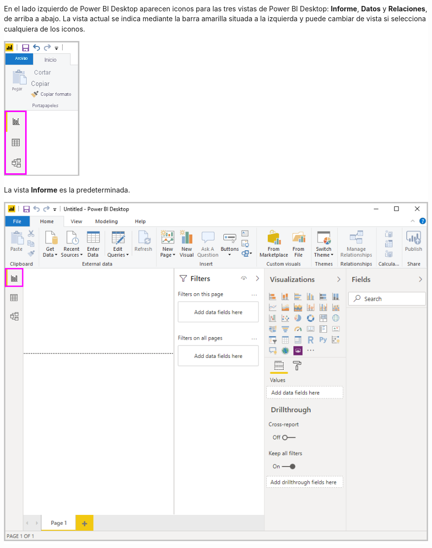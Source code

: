 En el lado izquierdo de Power BI Desktop aparecen iconos para las tres vistas de Power BI Desktop: **Informe**, **Datos** y **Relaciones**, de arriba a abajo. La vista actual se indica mediante la barra amarilla situada a la izquierda y puede cambiar de vista si selecciona cualquiera de los iconos. 

![Captura de pantalla de Power BI Desktop en la que se muestran los iconos Informe, Datos y Relaciones.](media/desktop-getting-started/designer_gsg_viewtypes.png)

La vista **Informe** es la predeterminada. 

![Captura de pantalla de Power BI Desktop en la que se muestra la vista predeterminada.](media/desktop-getting-started/designer_gsg_blankreport.png)
